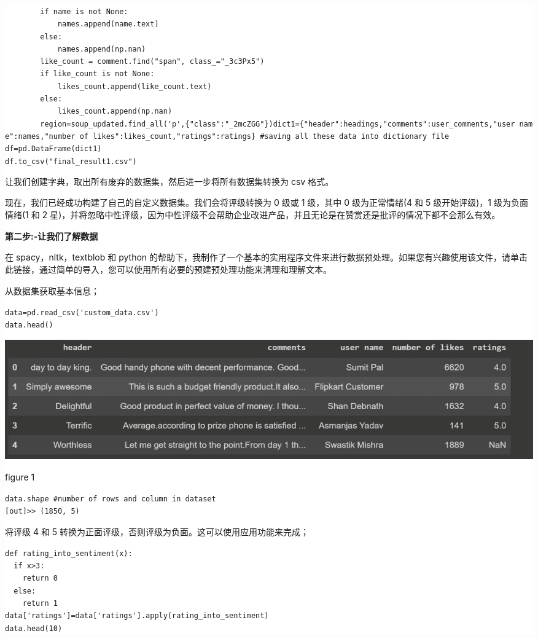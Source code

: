 ```
        if name is not None:
            names.append(name.text)
        else:
            names.append(np.nan)
        like_count = comment.find("span", class_="_3c3Px5")
        if like_count is not None:
            likes_count.append(like_count.text)
        else:
            likes_count.append(np.nan)
        region=soup_updated.find_all('p',{"class":"_2mcZGG"})dict1={"header":headings,"comments":user_comments,"user name":names,"number of likes":likes_count,"ratings":ratings} #saving all these data into dictionary file
df=pd.DataFrame(dict1)
df.to_csv("final_result1.csv")
```

让我们创建字典，取出所有废弃的数据集，然后进一步将所有数据集转换为 csv 格式。

现在，我们已经成功构建了自己的自定义数据集。我们会将评级转换为 0 级或 1 级，其中 0 级为正常情绪(4 和 5 级开始评级)，1 级为负面情绪(1 和 2 星)，并将忽略中性评级，因为中性评级不会帮助企业改进产品，并且无论是在赞赏还是批评的情况下都不会那么有效。

**第二步:-让我们了解数据**

在 spacy，nltk，textblob 和 python 的帮助下，我制作了一个基本的实用程序文件来进行数据预处理。如果您有兴趣使用该文件，请单击此链接，通过简单的导入，您可以使用所有必要的预建预处理功能来清理和理解文本。

从数据集获取基本信息；

```
data=pd.read_csv('custom_data.csv')
data.head()
```

![](img/b40a4bb3fab10503a22eb2638653ce62.png)

figure 1

```
data.shape #number of rows and column in dataset
[out]>> (1850, 5)
```

将评级 4 和 5 转换为正面评级，否则评级为负面。这可以使用应用功能来完成；

```
def rating_into_sentiment(x):
  if x>3:
    return 0
  else:
    return 1
data['ratings']=data['ratings'].apply(rating_into_sentiment)
data.head(10)
```
